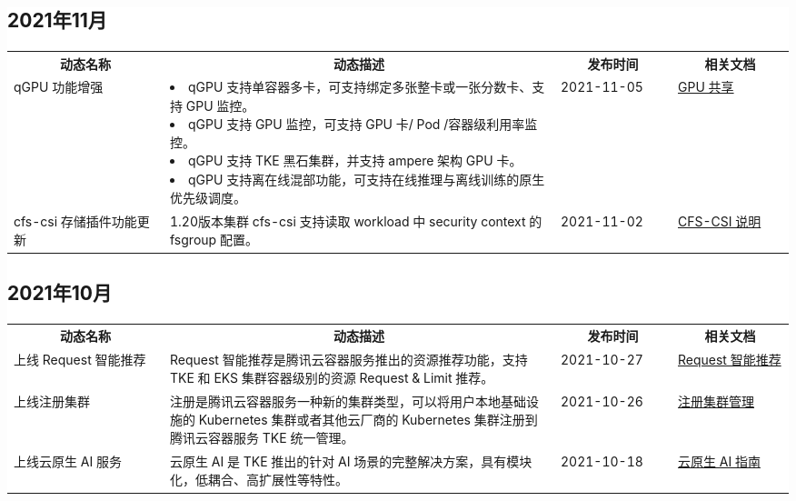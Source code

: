 


## 2021年11月
<table>
<tr><th style="width:20%">动态名称</th>	<th style="width:50%">动态描述</th> 
<th style="width:15%">发布时间</th>	<th style="width:15%">相关文档</th> </tr>
<tr>
    <td>qGPU 功能增强</td>
		<td>
		<li>qGPU 支持单容器多卡，可支持绑定多张整卡或一张分数卡、支持 GPU 监控。</li>
			<li>qGPU 支持 GPU 监控，可支持 GPU 卡/ Pod /容器级利用率监控。</li>
			<li>qGPU 支持 TKE 黑石集群，并支持 ampere 架构 GPU 卡。</li>
			<li>qGPU 支持离在线混部功能，可支持在线推理与离线训练的原生优先级调度。</li>
		</td>
		<td>2021-11-05</td>
		<td><a href="https://cloud.tencent.com/document/product/457/65732">GPU 共享</a></td>
</tr>
	<tr>
    <td>cfs-csi 存储插件功能更新</td>
		<td>
		1.20版本集群 cfs-csi 支持读取 workload 中 security context 的 fsgroup 配置。
		</td>
		<td>2021-11-02</td>
		<td><a href="https://cloud.tencent.com/document/product/457/49258">CFS-CSI 说明</a></td>
</tr>	
</table>

## 2021年10月
<table>
<tr><th style="width:20%">动态名称</th>	<th style="width:50%">动态描述</th> 
<th style="width:15%">发布时间</th>	<th style="width:15%">相关文档</th> </tr>
<tr>
    <td>上线 Request 智能推荐</td>
		<td>
		Request 智能推荐是腾讯云容器服务推出的资源推荐功能，支持 TKE 和 EKS 集群容器级别的资源 Request & Limit 推荐。
		</td>
		<td>2021-10-27</td>
		<td><a href="https://cloud.tencent.com/document/product/457/63338"> Request 智能推荐</a></td>
</tr>
	<tr>
    <td>上线注册集群</td>
		<td>
		注册是腾讯云容器服务一种新的集群类型，可以将用户本地基础设施的 Kubernetes 集群或者其他云厂商的 Kubernetes 集群注册到腾讯云容器服务 TKE 统一管理。
		</td>
		<td>2021-10-26</td>
		<td><a href="https://cloud.tencent.com/document/product/457/63214">注册集群管理</a></td>
</tr>	
	<tr>
    <td>上线云原生 AI 服务</td>
		<td>
		云原生 AI 是 TKE 推出的针对 AI 场景的完整解决方案，具有模块化，低耦合、高扩展性等特性。
		</td>
		<td>2021-10-18</td>
		<td><a href="https://cloud.tencent.com/document/product/457/62623">云原生 AI 指南</a></td>
</tr>	
</table>
